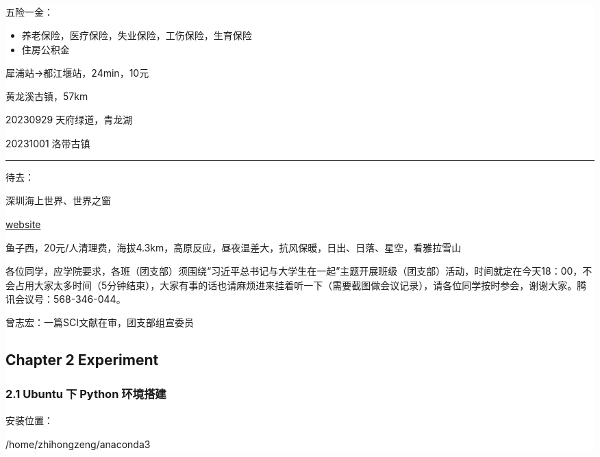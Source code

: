 






五险一金：

- 养老保险，医疗保险，失业保险，工伤保险，生育保险
- 住房公积金





犀浦站->都江堰站，24min，10元

黄龙溪古镇，57km

20230929 天府绿道，青龙湖

20231001 洛带古镇



***

待去：

深圳海上世界、世界之窗







[website](http://www.baidu.com)







鱼子西，20元/人清理费，海拔4.3km，高原反应，昼夜温差大，抗风保暖，日出、日落、星空，看雅拉雪山





各位同学，应学院要求，各班（团支部）须围绕“习近平总书记与大学生在一起”主题开展班级（团支部）活动，时间就定在今天18：00，不会占用大家太多时间（5分钟结束），大家有事的话也请麻烦进来挂着听一下（需要截图做会议记录），请各位同学按时参会，谢谢大家。腾讯会议号：568-346-044。





曾志宏：一篇SCI文献在审，团支部组宣委员



## Chapter 2 Experiment

### 2.1 Ubuntu 下 Python 环境搭建

安装位置：

/home/zhihongzeng/anaconda3


